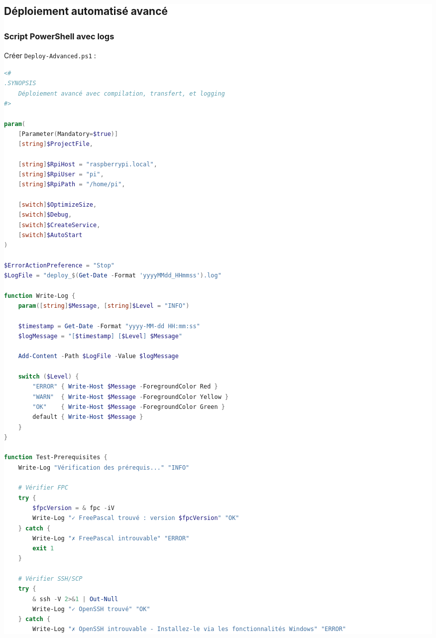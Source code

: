 ## Déploiement automatisé avancé

### Script PowerShell avec logs

Créer `Deploy-Advanced.ps1` :

```powershell
<#
.SYNOPSIS
    Déploiement avancé avec compilation, transfert, et logging
#>

param(
    [Parameter(Mandatory=$true)]
    [string]$ProjectFile,

    [string]$RpiHost = "raspberrypi.local",
    [string]$RpiUser = "pi",
    [string]$RpiPath = "/home/pi",

    [switch]$OptimizeSize,
    [switch]$Debug,
    [switch]$CreateService,
    [switch]$AutoStart
)

$ErrorActionPreference = "Stop"
$LogFile = "deploy_$(Get-Date -Format 'yyyyMMdd_HHmmss').log"

function Write-Log {
    param([string]$Message, [string]$Level = "INFO")

    $timestamp = Get-Date -Format "yyyy-MM-dd HH:mm:ss"
    $logMessage = "[$timestamp] [$Level] $Message"

    Add-Content -Path $LogFile -Value $logMessage

    switch ($Level) {
        "ERROR" { Write-Host $Message -ForegroundColor Red }
        "WARN"  { Write-Host $Message -ForegroundColor Yellow }
        "OK"    { Write-Host $Message -ForegroundColor Green }
        default { Write-Host $Message }
    }
}

function Test-Prerequisites {
    Write-Log "Vérification des prérequis..." "INFO"

    # Vérifier FPC
    try {
        $fpcVersion = & fpc -iV
        Write-Log "✓ FreePascal trouvé : version $fpcVersion" "OK"
    } catch {
        Write-Log "✗ FreePascal introuvable" "ERROR"
        exit 1
    }

    # Vérifier SSH/SCP
    try {
        & ssh -V 2>&1 | Out-Null
        Write-Log "✓ OpenSSH trouvé" "OK"
    } catch {
        Write-Log "✗ OpenSSH introuvable - Installez-le via les fonctionnalités Windows" "ERROR"
```